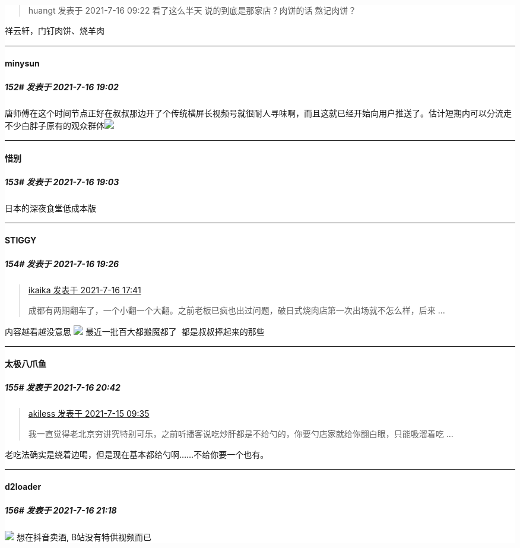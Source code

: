 
<blockquote>huangt 发表于 2021-7-16 09:22
看了这么半天 说的到底是那家店？肉饼的话 熬记肉饼？</blockquote>
祥云轩，门钉肉饼、烧羊肉


*****

####  minysun  
##### 152#       发表于 2021-7-16 19:02


唐师傅在这个时间节点正好在叔叔那边开了个传统横屏长视频号就很耐人寻味啊，而且这就已经开始向用户推送了。估计短期内可以分流走不少白胖子原有的观众群体<img src="https://static.saraba1st.com/image/smiley/face2017/053.png" referrerpolicy="no-referrer">


*****

####  惜别  
##### 153#       发表于 2021-7-16 19:03


日本的深夜食堂低成本版


*****

####  STIGGY  
##### 154#       发表于 2021-7-16 19:26


<blockquote><a href="httphttps://bbs.saraba1st.com/2b/forum.php?mod=redirect&amp;goto=findpost&amp;pid=51984400&amp;ptid=2015650" target="_blank">ikaika 发表于 2021-7-16 17:41</a>

成都有两期翻车了，一个小翻一个大翻。之前老板已疯也出过问题，破日式烧肉店第一次出场就不怎么样，后来 ...</blockquote>
内容越看越没意思 <img src="https://static.saraba1st.com/image/smiley/face2017/003.png" referrerpolicy="no-referrer"> 最近一批百大都搬魔都了  都是叔叔捧起来的那些  


*****

####  太极八爪鱼  
##### 155#       发表于 2021-7-16 20:42


<blockquote><a href="httphttps://bbs.saraba1st.com/2b/forum.php?mod=redirect&amp;goto=findpost&amp;pid=51975714&amp;ptid=2015650" target="_blank">akiless 发表于 2021-7-15 09:35</a>

我一直觉得老北京穷讲究特别可乐，之前听播客说吃炒肝都是不给勺的，你要勺店家就给你翻白眼，只能吸溜着吃 ...</blockquote>
老吃法确实是绕着边喝，但是现在基本都给勺啊……不给你要一个也有。


*****

####  d2loader  
##### 156#       发表于 2021-7-16 21:18


<img src="https://static.saraba1st.com/image/smiley/face2017/004.gif" referrerpolicy="no-referrer"> 想在抖音卖酒, B站没有特供视频而已
